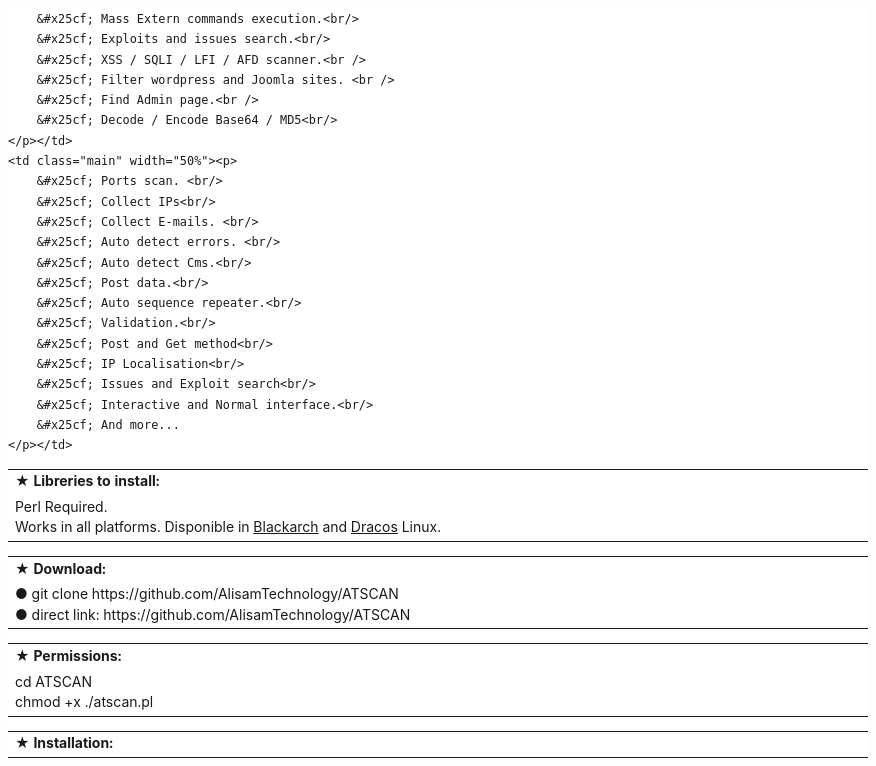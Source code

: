 		&#x25cf; Mass Extern commands execution.<br/>
		&#x25cf; Exploits and issues search.<br/>
        &#x25cf; XSS / SQLI / LFI / AFD scanner.<br /> 
		&#x25cf; Filter wordpress and Joomla sites. <br />
        &#x25cf; Find Admin page.<br />
		&#x25cf; Decode / Encode Base64 / MD5<br/> 
    </p></td>
    <td class="main" width="50%"><p>
		&#x25cf; Ports scan. <br/>
		&#x25cf; Collect IPs<br/>
		&#x25cf; Collect E-mails. <br/>
        &#x25cf; Auto detect errors. <br/> 
		&#x25cf; Auto detect Cms.<br/>
		&#x25cf; Post data.<br/>
		&#x25cf; Auto sequence repeater.<br/>
        &#x25cf; Validation.<br/>
		&#x25cf; Post and Get method<br/>
		&#x25cf; IP Localisation<br/>
		&#x25cf; Issues and Exploit search<br/>
		&#x25cf; Interactive and Normal interface.<br/>
		&#x25cf; And more...
    </p></td>
  </tr>
</table>
<table border="0" cellpadding="2" cellspacing="5" width="100%">
  <tr>
    <td class="main3" width="890px"> <b>&#9733; Libreries to install:</b></td>
  </tr>
  <tr>
    <td class="main">
      Perl Required. <br/>
      Works in all platforms.
      Disponible in <a href="https://blackarch.org/">Blackarch</a> and <a href="https://dracos-linux.org/">Dracos</a> Linux.
    </td>
  </tr>
</table>
<table border="0" cellpadding="2" cellspacing="5" width="100%">
  <tr>
    <td class="main3" width="890px">&#9733; <b>Download:</b></td>
  </tr>
  <tr>
    <td class="main">
      &#x25cf; git clone https://github.com/AlisamTechnology/ATSCAN <br/>
      &#x25cf; direct link: https://github.com/AlisamTechnology/ATSCAN
    </td>
  </tr>
</table>
<table border="0" cellpadding="2" cellspacing="5" width="100%">
  <tr>
    <td class="main3" width="890px">&#9733; <b>Permissions:</b></td>
  </tr>
  <tr>
    <td class="main">
      cd ATSCAN <br/>
      chmod +x ./atscan.pl
    </td>
  </tr>
</table>
<table border="0" cellpadding="2" cellspacing="5" width="100%">
  <tr>
    <td class="main3" width="890px">&#9733; <b>Installation:</b></td>
  </tr>
  <tr>